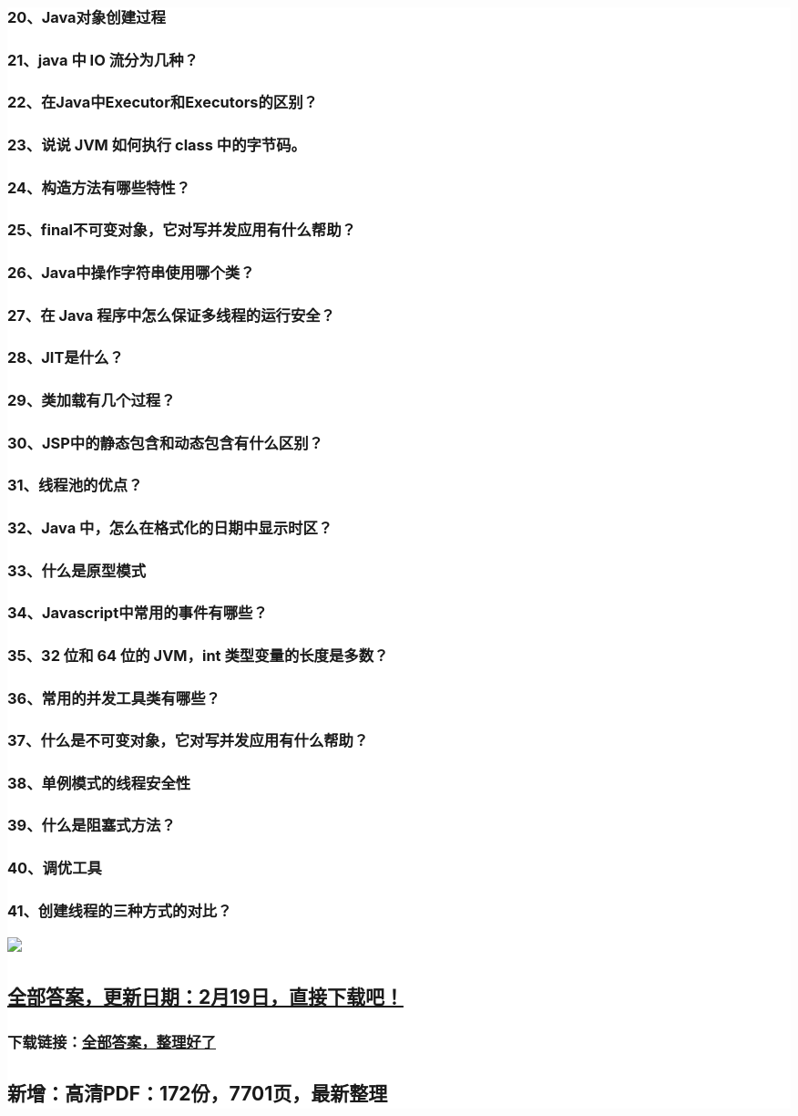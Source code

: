 ### 20、Java对象创建过程
### 21、java 中 IO 流分为几种？
### 22、在Java中Executor和Executors的区别？
### 23、说说 JVM 如何执行 class 中的字节码。
### 24、构造方法有哪些特性？
### 25、final不可变对象，它对写并发应用有什么帮助？
### 26、Java中操作字符串使用哪个类？
### 27、在 Java 程序中怎么保证多线程的运行安全？
### 28、JIT是什么？
### 29、类加载有几个过程？
### 30、JSP中的静态包含和动态包含有什么区别？
### 31、线程池的优点？
### 32、Java 中，怎么在格式化的日期中显示时区？
### 33、什么是原型模式
### 34、Javascript中常用的事件有哪些？
### 35、32 位和 64 位的 JVM，int 类型变量的长度是多数？
### 36、常用的并发工具类有哪些？
### 37、什么是不可变对象，它对写并发应用有什么帮助？
### 38、单例模式的线程安全性
### 39、什么是阻塞式方法？
### 40、调优工具
### 41、创建线程的三种方式的对比？




<a href="https://www.souyunku.com/?p=397" target="_blank"  ><img src="https://www.souyunku.com/wp-content/uploads/idea/zhengban.png" ></a>
## [全部答案，更新日期：2月19日，直接下载吧！](https://gitee.com/souyunku/DevBooks/blob/master/docs/daan.md)

### 下载链接：[全部答案，整理好了](https://gitee.com/souyunku/DevBooks/blob/master/docs/daan.md)




## 新增：高清PDF：172份，7701页，最新整理
